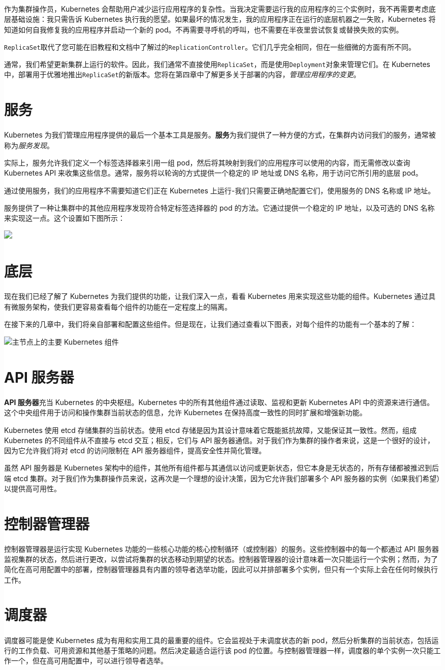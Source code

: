 作为集群操作员，Kubernetes 会帮助用户减少运行应用程序的复杂性。当我决定需要运行我的应用程序的三个实例时，我不再需要考虑底层基础设施：我只需告诉 Kubernetes 执行我的愿望。如果最坏的情况发生，我的应用程序正在运行的底层机器之一失败，Kubernetes 将知道如何自我修复我的应用程序并启动一个新的 pod。不再需要寻呼机的呼叫，也不需要在半夜里尝试恢复或替换失败的实例。

`ReplicaSet`取代了您可能在旧教程和文档中了解过的`ReplicationController`。它们几乎完全相同，但在一些细微的方面有所不同。

通常，我们希望更新集群上运行的软件。因此，我们通常不直接使用`ReplicaSet`，而是使用`Deployment`对象来管理它们。在 Kubernetes 中，部署用于优雅地推出`ReplicaSet`的新版本。您将在第四章中了解更多关于部署的内容，*管理应用程序的变更*。

# 服务

Kubernetes 为我们管理应用程序提供的最后一个基本工具是服务。**服务**为我们提供了一种方便的方式，在集群内访问我们的服务，通常被称为*服务发现*。

实际上，服务允许我们定义一个标签选择器来引用一组 pod，然后将其映射到我们的应用程序可以使用的内容，而无需修改以查询 Kubernetes API 来收集这些信息。通常，服务将以轮询的方式提供一个稳定的 IP 地址或 DNS 名称，用于访问它所引用的底层 pod。

通过使用服务，我们的应用程序不需要知道它们正在 Kubernetes 上运行-我们只需要正确地配置它们，使用服务的 DNS 名称或 IP 地址。

服务提供了一种让集群中的其他应用程序发现符合特定标签选择器的 pod 的方法。它通过提供一个稳定的 IP 地址，以及可选的 DNS 名称来实现这一点。这个设置如下图所示：

![](https://github.com/OpenDocCN/freelearn-devops-pt2-zh/raw/master/docs/k8s-aws/img/f30aead5-832a-4fc8-965c-9e7271233a0b.png)

# 底层

现在我们已经了解了 Kubernetes 为我们提供的功能，让我们深入一点，看看 Kubernetes 用来实现这些功能的组件。Kubernetes 通过具有微服务架构，使我们更容易查看每个组件的功能在一定程度上的隔离。

在接下来的几章中，我们将亲自部署和配置这些组件。但是现在，让我们通过查看以下图表，对每个组件的功能有一个基本的了解：

![](https://github.com/OpenDocCN/freelearn-devops-pt2-zh/raw/master/docs/k8s-aws/img/45a5297d-7bb6-4df0-be3c-0bcc226b0c1d.png)主节点上的主要 Kubernetes 组件

# API 服务器

**API 服务器**充当 Kubernetes 的中央枢纽。Kubernetes 中的所有其他组件通过读取、监视和更新 Kubernetes API 中的资源来进行通信。这个中央组件用于访问和操作集群当前状态的信息，允许 Kubernetes 在保持高度一致性的同时扩展和增强新功能。 

Kubernetes 使用 etcd 存储集群的当前状态。使用 etcd 存储是因为其设计意味着它既能抵抗故障，又能保证其一致性。然而，组成 Kubernetes 的不同组件从不直接与 etcd 交互；相反，它们与 API 服务器通信。对于我们作为集群的操作者来说，这是一个很好的设计，因为它允许我们将对 etcd 的访问限制在 API 服务器组件，提高安全性并简化管理。

虽然 API 服务器是 Kubernetes 架构中的组件，其他所有组件都与其通信以访问或更新状态，但它本身是无状态的，所有存储都被推迟到后端 etcd 集群。对于我们作为集群操作员来说，这再次是一个理想的设计决策，因为它允许我们部署多个 API 服务器的实例（如果我们希望）以提供高可用性。

# 控制器管理器

控制器管理器是运行实现 Kubernetes 功能的一些核心功能的核心控制循环（或控制器）的服务。这些控制器中的每一个都通过 API 服务器监视集群的状态，然后进行更改，以尝试将集群的状态移动到期望的状态。控制器管理器的设计意味着一次只能运行一个实例；然而，为了简化在高可用配置中的部署，控制器管理器具有内置的领导者选举功能，因此可以并排部署多个实例，但只有一个实际上会在任何时候执行工作。

# 调度器

调度器可能是使 Kubernetes 成为有用和实用工具的最重要的组件。它会监视处于未调度状态的新 pod，然后分析集群的当前状态，包括运行的工作负载、可用资源和其他基于策略的问题。然后决定最适合运行该 pod 的位置。与控制器管理器一样，调度器的单个实例一次只能工作一个，但在高可用配置中，可以进行领导者选举。
